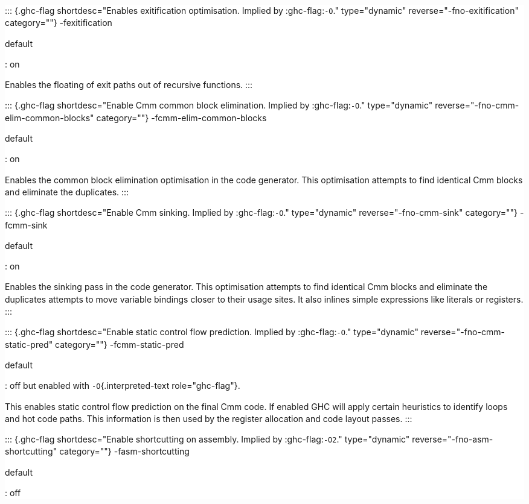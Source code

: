 ::: {.ghc-flag shortdesc="Enables exitification optimisation. Implied by :ghc-flag:`-O`." type="dynamic" reverse="-fno-exitification" category=""}
-fexitification

default

:   on

Enables the floating of exit paths out of recursive functions.
:::

::: {.ghc-flag shortdesc="Enable Cmm common block elimination. Implied by :ghc-flag:`-O`." type="dynamic" reverse="-fno-cmm-elim-common-blocks" category=""}
-fcmm-elim-common-blocks

default

:   on

Enables the common block elimination optimisation in the code generator.
This optimisation attempts to find identical Cmm blocks and eliminate
the duplicates.
:::

::: {.ghc-flag shortdesc="Enable Cmm sinking. Implied by :ghc-flag:`-O`." type="dynamic" reverse="-fno-cmm-sink" category=""}
-fcmm-sink

default

:   on

Enables the sinking pass in the code generator. This optimisation
attempts to find identical Cmm blocks and eliminate the duplicates
attempts to move variable bindings closer to their usage sites. It also
inlines simple expressions like literals or registers.
:::

::: {.ghc-flag shortdesc="Enable static control flow prediction. Implied by :ghc-flag:`-O`." type="dynamic" reverse="-fno-cmm-static-pred" category=""}
-fcmm-static-pred

default

:   off but enabled with `-O`{.interpreted-text role="ghc-flag"}.

This enables static control flow prediction on the final Cmm code. If
enabled GHC will apply certain heuristics to identify loops and hot code
paths. This information is then used by the register allocation and code
layout passes.
:::

::: {.ghc-flag shortdesc="Enable shortcutting on assembly. Implied by :ghc-flag:`-O2`." type="dynamic" reverse="-fno-asm-shortcutting" category=""}
-fasm-shortcutting

default

:   off
